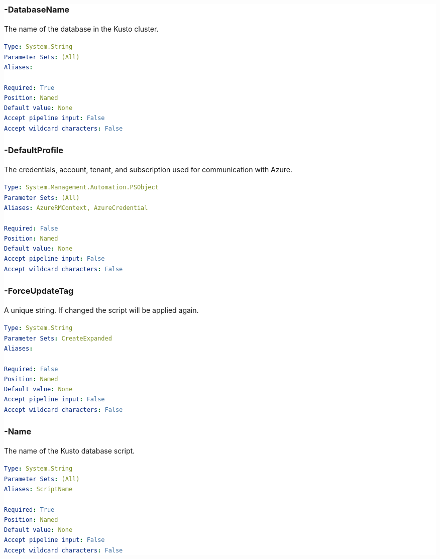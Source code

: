 ### -DatabaseName
The name of the database in the Kusto cluster.

```yaml
Type: System.String
Parameter Sets: (All)
Aliases:

Required: True
Position: Named
Default value: None
Accept pipeline input: False
Accept wildcard characters: False
```

### -DefaultProfile
The credentials, account, tenant, and subscription used for communication with Azure.

```yaml
Type: System.Management.Automation.PSObject
Parameter Sets: (All)
Aliases: AzureRMContext, AzureCredential

Required: False
Position: Named
Default value: None
Accept pipeline input: False
Accept wildcard characters: False
```

### -ForceUpdateTag
A unique string.
If changed the script will be applied again.

```yaml
Type: System.String
Parameter Sets: CreateExpanded
Aliases:

Required: False
Position: Named
Default value: None
Accept pipeline input: False
Accept wildcard characters: False
```

### -Name
The name of the Kusto database script.

```yaml
Type: System.String
Parameter Sets: (All)
Aliases: ScriptName

Required: True
Position: Named
Default value: None
Accept pipeline input: False
Accept wildcard characters: False
```
